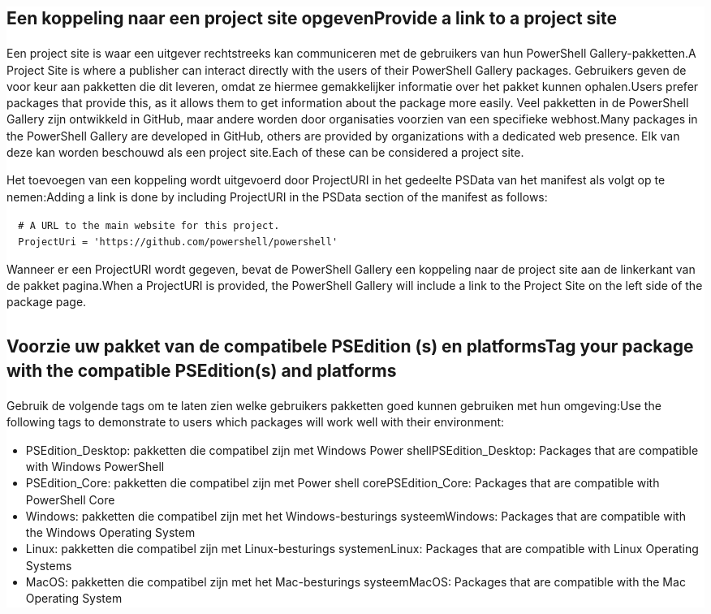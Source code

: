 ## <a name="provide-a-link-to-a-project-site"></a><span data-ttu-id="ff0e5-197">Een koppeling naar een project site opgeven</span><span class="sxs-lookup"><span data-stu-id="ff0e5-197">Provide a link to a project site</span></span>

<span data-ttu-id="ff0e5-198">Een project site is waar een uitgever rechtstreeks kan communiceren met de gebruikers van hun PowerShell Gallery-pakketten.</span><span class="sxs-lookup"><span data-stu-id="ff0e5-198">A Project Site is where a publisher can interact directly with the users of their PowerShell Gallery packages.</span></span> <span data-ttu-id="ff0e5-199">Gebruikers geven de voor keur aan pakketten die dit leveren, omdat ze hiermee gemakkelijker informatie over het pakket kunnen ophalen.</span><span class="sxs-lookup"><span data-stu-id="ff0e5-199">Users prefer packages that provide this, as it allows them to get information about the package more easily.</span></span> <span data-ttu-id="ff0e5-200">Veel pakketten in de PowerShell Gallery zijn ontwikkeld in GitHub, maar andere worden door organisaties voorzien van een specifieke webhost.</span><span class="sxs-lookup"><span data-stu-id="ff0e5-200">Many packages in the PowerShell Gallery are developed in GitHub, others are provided by organizations with a dedicated web presence.</span></span> <span data-ttu-id="ff0e5-201">Elk van deze kan worden beschouwd als een project site.</span><span class="sxs-lookup"><span data-stu-id="ff0e5-201">Each of these can be considered a project site.</span></span>

<span data-ttu-id="ff0e5-202">Het toevoegen van een koppeling wordt uitgevoerd door ProjectURI in het gedeelte PSData van het manifest als volgt op te nemen:</span><span class="sxs-lookup"><span data-stu-id="ff0e5-202">Adding a link is done by including ProjectURI in the PSData section of the manifest as follows:</span></span>

```
  # A URL to the main website for this project.
  ProjectUri = 'https://github.com/powershell/powershell'
```

<span data-ttu-id="ff0e5-203">Wanneer er een ProjectURI wordt gegeven, bevat de PowerShell Gallery een koppeling naar de project site aan de linkerkant van de pakket pagina.</span><span class="sxs-lookup"><span data-stu-id="ff0e5-203">When a ProjectURI is provided, the PowerShell Gallery will include a link to the Project Site on the left side of the package page.</span></span>

## <a name="tag-your-package-with-the-compatible-pseditions-and-platforms"></a><span data-ttu-id="ff0e5-204">Voorzie uw pakket van de compatibele PSEdition (s) en platforms</span><span class="sxs-lookup"><span data-stu-id="ff0e5-204">Tag your package with the compatible PSEdition(s) and platforms</span></span>

<span data-ttu-id="ff0e5-205">Gebruik de volgende tags om te laten zien welke gebruikers pakketten goed kunnen gebruiken met hun omgeving:</span><span class="sxs-lookup"><span data-stu-id="ff0e5-205">Use the following tags to demonstrate to users which packages will work well with their environment:</span></span>

- <span data-ttu-id="ff0e5-206">PSEdition_Desktop: pakketten die compatibel zijn met Windows Power shell</span><span class="sxs-lookup"><span data-stu-id="ff0e5-206">PSEdition_Desktop: Packages that are compatible with Windows PowerShell</span></span>
- <span data-ttu-id="ff0e5-207">PSEdition_Core: pakketten die compatibel zijn met Power shell core</span><span class="sxs-lookup"><span data-stu-id="ff0e5-207">PSEdition_Core: Packages that are compatible with PowerShell Core</span></span>
- <span data-ttu-id="ff0e5-208">Windows: pakketten die compatibel zijn met het Windows-besturings systeem</span><span class="sxs-lookup"><span data-stu-id="ff0e5-208">Windows: Packages that are compatible with the Windows Operating System</span></span>
- <span data-ttu-id="ff0e5-209">Linux: pakketten die compatibel zijn met Linux-besturings systemen</span><span class="sxs-lookup"><span data-stu-id="ff0e5-209">Linux: Packages that are compatible with Linux Operating Systems</span></span>
- <span data-ttu-id="ff0e5-210">MacOS: pakketten die compatibel zijn met het Mac-besturings systeem</span><span class="sxs-lookup"><span data-stu-id="ff0e5-210">MacOS: Packages that are compatible with the Mac Operating System</span></span>
